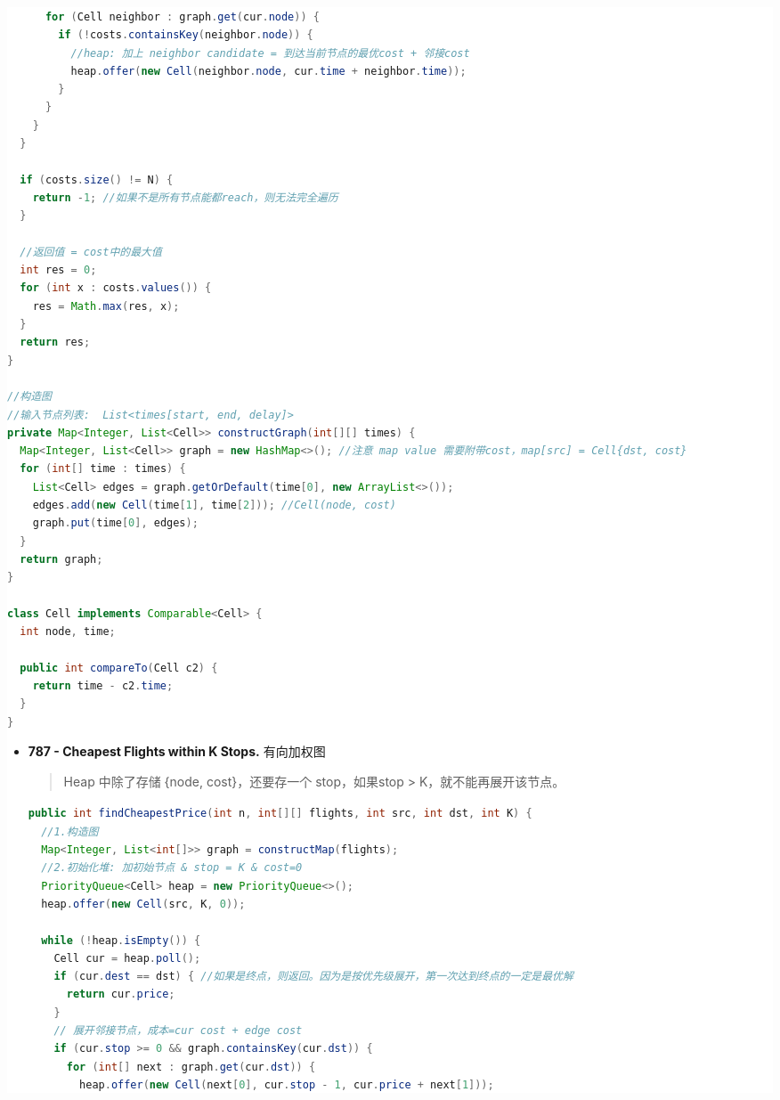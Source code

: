   ```java
        for (Cell neighbor : graph.get(cur.node)) {
          if (!costs.containsKey(neighbor.node)) {
            //heap: 加上 neighbor candidate = 到达当前节点的最优cost + 邻接cost
            heap.offer(new Cell(neighbor.node, cur.time + neighbor.time));
          }
        }
      }
    }
    
    if (costs.size() != N) {
      return -1; //如果不是所有节点能都reach，则无法完全遍历
    }
    
    //返回值 = cost中的最大值
    int res = 0;
    for (int x : costs.values()) {
      res = Math.max(res, x);
    }
    return res; 
  }
  
  //构造图
  //输入节点列表:  List<times[start, end, delay]>
  private Map<Integer, List<Cell>> constructGraph(int[][] times) {
    Map<Integer, List<Cell>> graph = new HashMap<>(); //注意 map value 需要附带cost，map[src] = Cell{dst, cost}
    for (int[] time : times) {
      List<Cell> edges = graph.getOrDefault(time[0], new ArrayList<>());
      edges.add(new Cell(time[1], time[2])); //Cell(node, cost)
      graph.put(time[0], edges);
    }
    return graph;
  }
  
  class Cell implements Comparable<Cell> {
    int node, time;
    
    public int compareTo(Cell c2) {
      return time - c2.time;
    }
  }
  ```
  
- **787 - Cheapest Flights within K Stops.** 有向加权图

  > Heap 中除了存储 {node, cost}，还要存一个 stop，如果stop > K，就不能再展开该节点。

  ```java
  public int findCheapestPrice(int n, int[][] flights, int src, int dst, int K) {
    //1.构造图
    Map<Integer, List<int[]>> graph = constructMap(flights);
    //2.初始化堆: 加初始节点 & stop = K & cost=0
    PriorityQueue<Cell> heap = new PriorityQueue<>();
    heap.offer(new Cell(src, K, 0));
    
    while (!heap.isEmpty()) {
      Cell cur = heap.poll();
      if (cur.dest == dst) { //如果是终点，则返回。因为是按优先级展开，第一次达到终点的一定是最优解
        return cur.price;
      }
      // 展开邻接节点，成本=cur cost + edge cost
      if (cur.stop >= 0 && graph.containsKey(cur.dst)) {
        for (int[] next : graph.get(cur.dst)) {
          heap.offer(new Cell(next[0], cur.stop - 1, cur.price + next[1]));
  ```